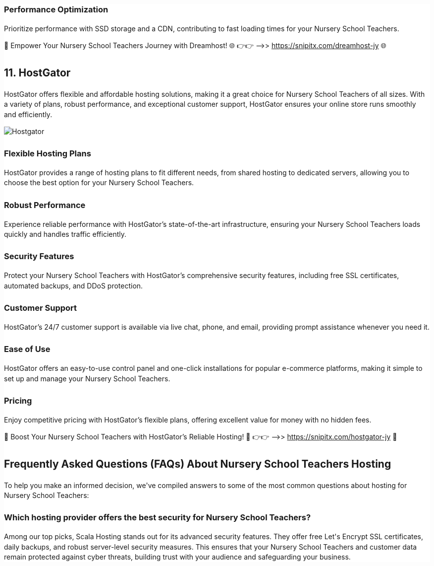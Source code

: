 ### Performance Optimization
Prioritize performance with SSD storage and a CDN, contributing to fast loading times for your Nursery School Teachers.

🚀 Empower Your Nursery School Teachers Journey with Dreamhost! 🌐
👉👉 -->> https://snipitx.com/dreamhost-jy 🌐

## 11. HostGator

HostGator offers flexible and affordable hosting solutions, making it a great choice for Nursery School Teachers of all sizes. With a variety of plans, robust performance, and exceptional customer support, HostGator ensures your online store runs smoothly and efficiently.

![Hostgator](https://i.imgur.com/SNC0dSu.jpeg "Hostgator Hosting")

### Flexible Hosting Plans
HostGator provides a range of hosting plans to fit different needs, from shared hosting to dedicated servers, allowing you to choose the best option for your Nursery School Teachers.

### Robust Performance
Experience reliable performance with HostGator’s state-of-the-art infrastructure, ensuring your Nursery School Teachers loads quickly and handles traffic efficiently.

### Security Features
Protect your Nursery School Teachers with HostGator’s comprehensive security features, including free SSL certificates, automated backups, and DDoS protection.

### Customer Support
HostGator’s 24/7 customer support is available via live chat, phone, and email, providing prompt assistance whenever you need it.

### Ease of Use
HostGator offers an easy-to-use control panel and one-click installations for popular e-commerce platforms, making it simple to set up and manage your Nursery School Teachers.

### Pricing
Enjoy competitive pricing with HostGator’s flexible plans, offering excellent value for money with no hidden fees.

🌟 Boost Your Nursery School Teachers with HostGator’s Reliable Hosting! 🚀
👉👉 -->> https://snipitx.com/hostgator-jy 🚀

## Frequently Asked Questions (FAQs) About Nursery School Teachers Hosting

To help you make an informed decision, we've compiled answers to some of the most common questions about hosting for Nursery School Teachers:

### Which hosting provider offers the best security for Nursery School Teachers? 
Among our top picks, Scala Hosting stands out for its advanced security features. They offer free Let's Encrypt SSL certificates, daily backups, and robust server-level security measures. This ensures that your Nursery School Teachers and customer data remain protected against cyber threats, building trust with your audience and safeguarding your business.
